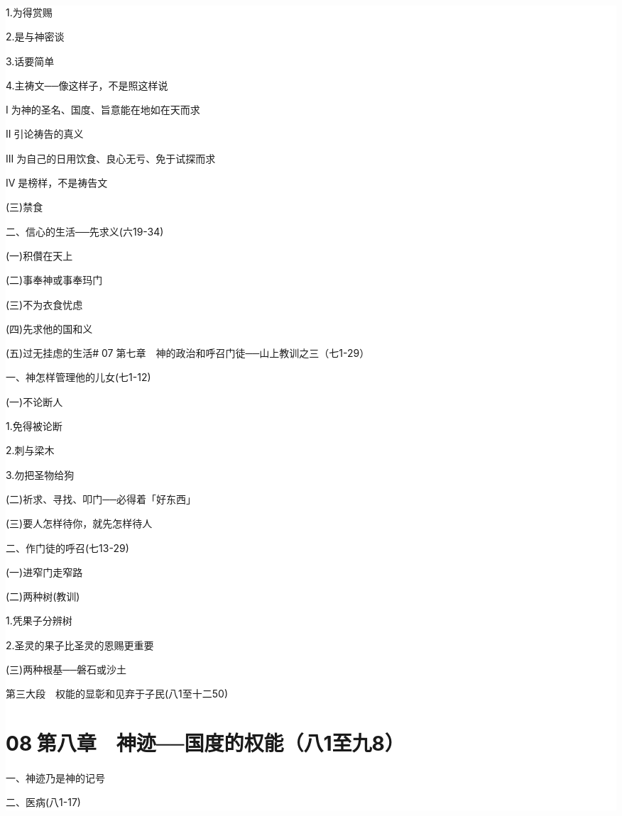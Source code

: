 1.为得赏赐

2.是与神密谈

3.话要简单

4.主祷文──像这样子，不是照这样说

Ⅰ 为神的圣名、国度、旨意能在地如在天而求

Ⅱ 引论祷告的真义

Ⅲ 为自己的日用饮食、良心无亏、免于试探而求

Ⅳ 是榜样，不是祷告文

(三)禁食

二、信心的生活──先求义(六19-34)

(一)积儹在天上

(二)事奉神或事奉玛门

(三)不为衣食忧虑

(四)先求他的国和义

(五)过无挂虑的生活# 07 第七章　神的政治和呼召门徒──山上教训之三（七1-29）


一、神怎样管理他的儿女(七1-12)

(一)不论断人

1.免得被论断

2.刺与梁木

3.勿把圣物给狗

(二)祈求、寻找、叩门──必得着「好东西」

(三)要人怎样待你，就先怎样待人

二、作门徒的呼召(七13-29)

(一)进窄门走窄路

(二)两种树(教训)

1.凭果子分辨树

2.圣灵的果子比圣灵的恩赐更重要

(三)两种根基──磐石或沙土

第三大段　权能的显彰和见弃于子民(八1至十二50)
# 08 第八章　神迹──国度的权能（八1至九8）


一、神迹乃是神的记号

二、医病(八1-17)
